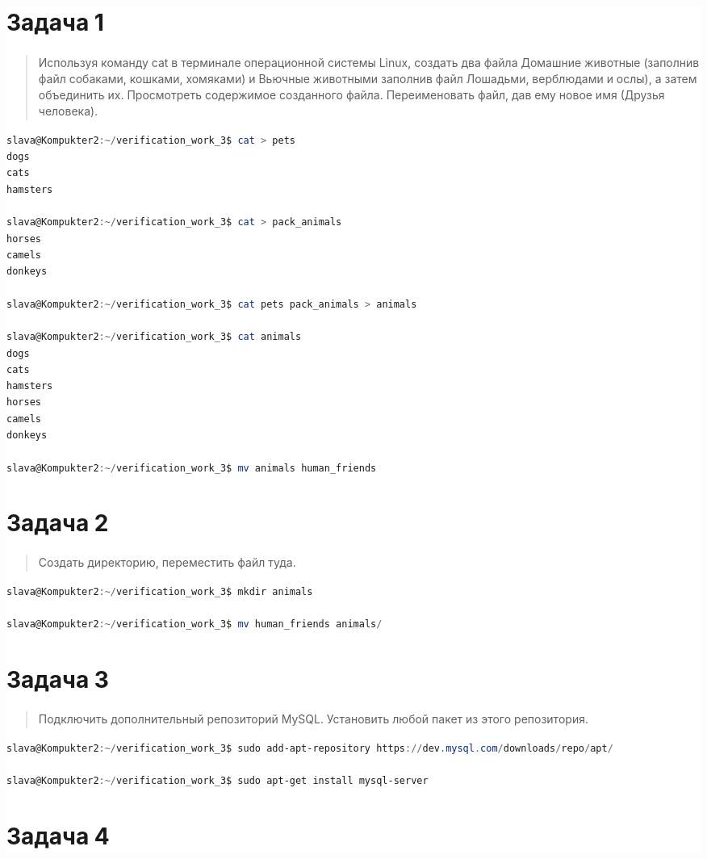 # Задача 1

> Используя команду cat в терминале операционной системы Linux, создать два файла Домашние животные (заполнив файл собаками, кошками,
хомяками) и Вьючные животными заполнив файл Лошадьми, верблюдами и
ослы), а затем объединить их. Просмотреть содержимое созданного файла.
Переименовать файл, дав ему новое имя (Друзья человека).

```powershell
slava@Kompukter2:~/verification_work_3$ cat > pets
dogs
cats
hamsters

slava@Kompukter2:~/verification_work_3$ cat > pack_animals
horses
camels
donkeys

slava@Kompukter2:~/verification_work_3$ cat pets pack_animals > animals

slava@Kompukter2:~/verification_work_3$ cat animals
dogs
cats
hamsters
horses
camels
donkeys

slava@Kompukter2:~/verification_work_3$ mv animals human_friends
```

# Задача 2

> Создать директорию, переместить файл туда.

```powershell
slava@Kompukter2:~/verification_work_3$ mkdir animals

slava@Kompukter2:~/verification_work_3$ mv human_friends animals/
```
# Задача 3

> Подключить дополнительный репозиторий MySQL. Установить любой пакет
из этого репозитория.

```powershell
slava@Kompukter2:~/verification_work_3$ sudo add-apt-repository https://dev.mysql.com/downloads/repo/apt/

slava@Kompukter2:~/verification_work_3$ sudo apt-get install mysql-server
```
# Задача 4
